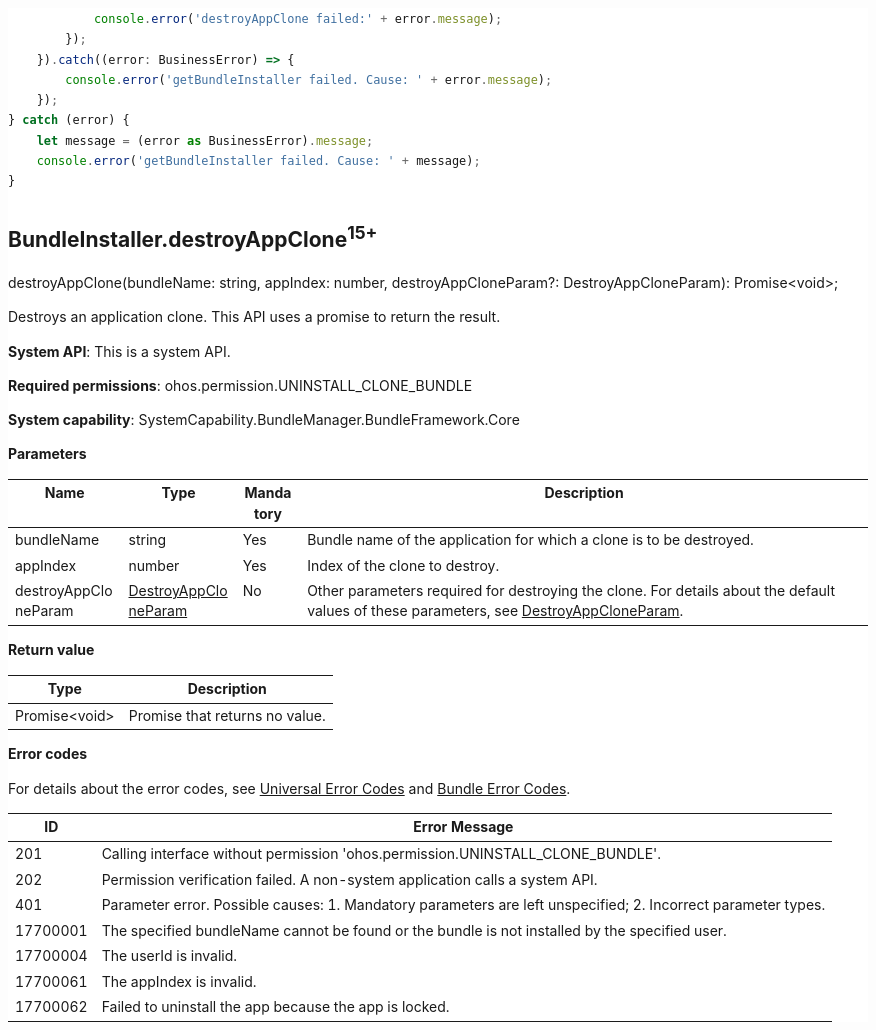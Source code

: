 ```ts
            console.error('destroyAppClone failed:' + error.message);
        });
    }).catch((error: BusinessError) => {
        console.error('getBundleInstaller failed. Cause: ' + error.message);
    });
} catch (error) {
    let message = (error as BusinessError).message;
    console.error('getBundleInstaller failed. Cause: ' + message);
}
```

## BundleInstaller.destroyAppClone<sup>15+</sup>

destroyAppClone(bundleName: string, appIndex: number, destroyAppCloneParam?: DestroyAppCloneParam): Promise\<void\>;

Destroys an application clone. This API uses a promise to return the result.

**System API**: This is a system API.

**Required permissions**: ohos.permission.UNINSTALL_CLONE_BUNDLE

**System capability**: SystemCapability.BundleManager.BundleFramework.Core

**Parameters**

| Name       | Type                         | Mandatory| Description                                                         |
| ------------ | ----------------------------- | ---- | ------------------------------------------------------------ |
| bundleName   | string                        | Yes  | Bundle name of the application for which a clone is to be destroyed.                                        |
| appIndex     | number                        | Yes  | Index of the clone to destroy.                                        |
| destroyAppCloneParam       | [DestroyAppCloneParam](#destroyappcloneparam15)   | No  | Other parameters required for destroying the clone. For details about the default values of these parameters, see [DestroyAppCloneParam](#destroyappcloneparam15).  |

**Return value**

| Type           | Description                                  |
| --------------- | -------------------------------------- |
| Promise\<void\> | Promise that returns no value.|

**Error codes**

For details about the error codes, see [Universal Error Codes](../errorcode-universal.md) and [Bundle Error Codes](errorcode-bundle.md).

| ID| Error Message                           |
| -------- | ----------------------------------- |
| 201 | Calling interface without permission 'ohos.permission.UNINSTALL_CLONE_BUNDLE'. |
| 202 | Permission verification failed. A non-system application calls a system API. |
| 401 | Parameter error. Possible causes: 1. Mandatory parameters are left unspecified; 2. Incorrect parameter types. |
| 17700001 | The specified bundleName cannot be found or the bundle is not installed by the specified user. |
| 17700004 | The userId is invalid. |
| 17700061 | The appIndex is invalid. |
| 17700062 | Failed to uninstall the app because the app is locked. |
